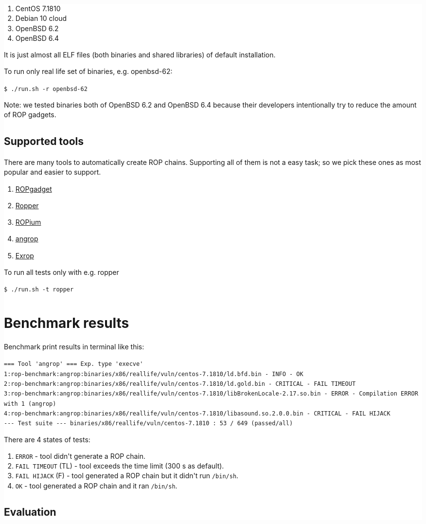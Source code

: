 1. CentOS 7.1810
2. Debian 10 cloud
3. OpenBSD 6.2
4. OpenBSD 6.4

It is just almost all ELF files (both binaries and shared libraries) of default
installation.

To run only real life set of binaries, e.g. openbsd-62:

    $ ./run.sh -r openbsd-62

Note: we tested binaries both of OpenBSD 6.2 and OpenBSD 6.4 because their
developers intentionally try to reduce the amount of ROP gadgets.

## Supported tools

There are many tools to automatically create ROP chains. Supporting all of
them is not a easy task; so we pick these ones as most popular and easier to
support.

1. [ROPgadget](https://github.com/JonathanSalwan/ROPgadget)

2. [Ropper](https://github.com/sashs/ropper)

3. [ROPium](https://github.com/Boyan-MILANOV/ropium)

4. [angrop](https://github.com/salls/angrop)

5. [Exrop](https://github.com/d4em0n/exrop)

To run all tests only with e.g. ropper

    $ ./run.sh -t ropper

# Benchmark results

Benchmark print results in terminal like this:

    === Tool 'angrop' === Exp. type 'execve'
    1:rop-benchmark:angrop:binaries/x86/reallife/vuln/centos-7.1810/ld.bfd.bin - INFO - OK
    2:rop-benchmark:angrop:binaries/x86/reallife/vuln/centos-7.1810/ld.gold.bin - CRITICAL - FAIL TIMEOUT
    3:rop-benchmark:angrop:binaries/x86/reallife/vuln/centos-7.1810/libBrokenLocale-2.17.so.bin - ERROR - Compilation ERROR with 1 (angrop)
    4:rop-benchmark:angrop:binaries/x86/reallife/vuln/centos-7.1810/libasound.so.2.0.0.bin - CRITICAL - FAIL HIJACK
    --- Test suite --- binaries/x86/reallife/vuln/centos-7.1810 : 53 / 649 (passed/all)

There are 4 states of tests:

1. `ERROR` - tool didn't generate a ROP chain.
2. `FAIL TIMEOUT` (TL) -  tool exceeds the time limit (300 s as default).
3. `FAIL HIJACK` (F) - tool generated a ROP chain but it didn't run `/bin/sh`.
4. `OK` - tool generated a ROP chain and it ran `/bin/sh`.

## Evaluation
